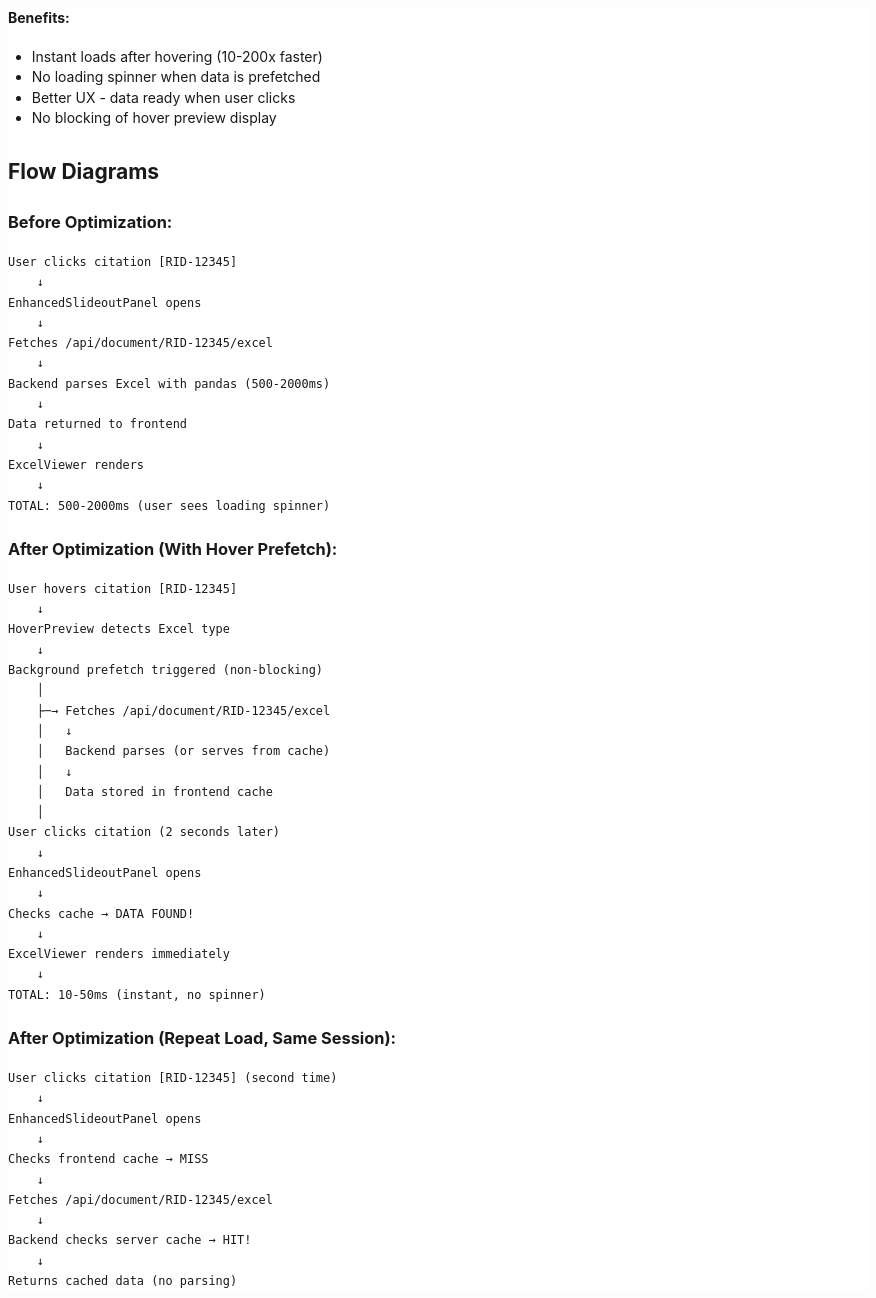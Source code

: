 #### Benefits:
- Instant loads after hovering (10-200x faster)
- No loading spinner when data is prefetched
- Better UX - data ready when user clicks
- No blocking of hover preview display

## Flow Diagrams

### Before Optimization:
```
User clicks citation [RID-12345]
    ↓
EnhancedSlideoutPanel opens
    ↓
Fetches /api/document/RID-12345/excel
    ↓
Backend parses Excel with pandas (500-2000ms)
    ↓
Data returned to frontend
    ↓
ExcelViewer renders
    ↓
TOTAL: 500-2000ms (user sees loading spinner)
```

### After Optimization (With Hover Prefetch):
```
User hovers citation [RID-12345]
    ↓
HoverPreview detects Excel type
    ↓
Background prefetch triggered (non-blocking)
    │
    ├─→ Fetches /api/document/RID-12345/excel
    │   ↓
    │   Backend parses (or serves from cache)
    │   ↓
    │   Data stored in frontend cache
    │
User clicks citation (2 seconds later)
    ↓
EnhancedSlideoutPanel opens
    ↓
Checks cache → DATA FOUND!
    ↓
ExcelViewer renders immediately
    ↓
TOTAL: 10-50ms (instant, no spinner)
```

### After Optimization (Repeat Load, Same Session):
```
User clicks citation [RID-12345] (second time)
    ↓
EnhancedSlideoutPanel opens
    ↓
Checks frontend cache → MISS
    ↓
Fetches /api/document/RID-12345/excel
    ↓
Backend checks server cache → HIT!
    ↓
Returns cached data (no parsing)
```